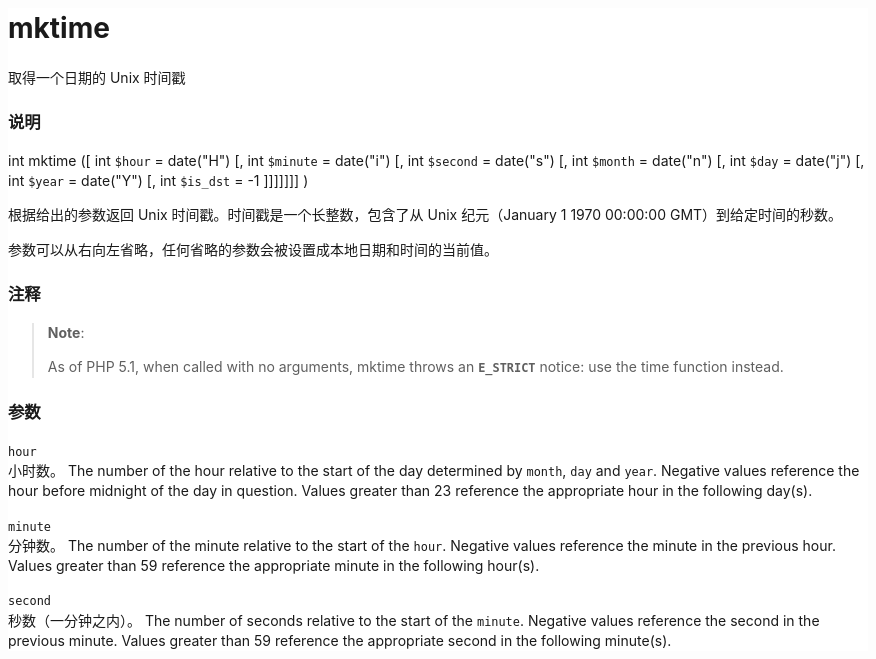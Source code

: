 mktime
======

取得一个日期的 Unix 时间戳

### 说明

<span class="type">int</span> <span class="methodname">mktime</span> (\[
<span class="methodparam"><span class="type">int</span> `$hour`<span
class="initializer"> = date("H")</span></span> \[, <span
class="methodparam"><span class="type">int</span> `$minute`<span
class="initializer"> = date("i")</span></span> \[, <span
class="methodparam"><span class="type">int</span> `$second`<span
class="initializer"> = date("s")</span></span> \[, <span
class="methodparam"><span class="type">int</span> `$month`<span
class="initializer"> = date("n")</span></span> \[, <span
class="methodparam"><span class="type">int</span> `$day`<span
class="initializer"> = date("j")</span></span> \[, <span
class="methodparam"><span class="type">int</span> `$year`<span
class="initializer"> = date("Y")</span></span> \[, <span
class="methodparam"><span class="type">int</span> `$is_dst`<span
class="initializer"> = -1</span></span> \]\]\]\]\]\]\] )

根据给出的参数返回 Unix 时间戳。时间戳是一个长整数，包含了从 Unix
纪元（January 1 1970 00:00:00 GMT）到给定时间的秒数。

参数可以从右向左省略，任何省略的参数会被设置成本地日期和时间的当前值。

### 注释

> **Note**:
>
> As of PHP 5.1, when called with no arguments, <span
> class="function">mktime</span> throws an **`E_STRICT`** notice: use
> the <span class="function">time</span> function instead.

### 参数

`hour`  
小时数。 The number of the hour relative to the start of the day
determined by `month`, `day` and `year`. Negative values reference the
hour before midnight of the day in question. Values greater than 23
reference the appropriate hour in the following day(s).

`minute`  
分钟数。 The number of the minute relative to the start of the `hour`.
Negative values reference the minute in the previous hour. Values
greater than 59 reference the appropriate minute in the following
hour(s).

`second`  
秒数（一分钟之内）。 The number of seconds relative to the start of the
`minute`. Negative values reference the second in the previous minute.
Values greater than 59 reference the appropriate second in the following
minute(s).
